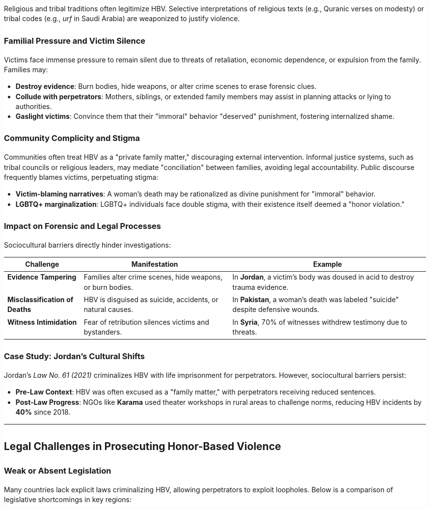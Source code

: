 Religious and tribal traditions often legitimize HBV. Selective interpretations of religious texts (e.g., Quranic verses on modesty) or tribal codes (e.g., *urf* in Saudi Arabia) are weaponized to justify violence.  

### Familial Pressure and Victim Silence  
Victims face immense pressure to remain silent due to threats of retaliation, economic dependence, or expulsion from the family. Families may:  
- **Destroy evidence**: Burn bodies, hide weapons, or alter crime scenes to erase forensic clues.  
- **Collude with perpetrators**: Mothers, siblings, or extended family members may assist in planning attacks or lying to authorities.  
- **Gaslight victims**: Convince them that their "immoral" behavior "deserved" punishment, fostering internalized shame.  

### Community Complicity and Stigma  
Communities often treat HBV as a "private family matter," discouraging external intervention. Informal justice systems, such as tribal councils or religious leaders, may mediate "conciliation" between families, avoiding legal accountability. Public discourse frequently blames victims, perpetuating stigma:  
- **Victim-blaming narratives**: A woman’s death may be rationalized as divine punishment for "immoral" behavior.  
- **LGBTQ+ marginalization**: LGBTQ+ individuals face double stigma, with their existence itself deemed a "honor violation."  

### Impact on Forensic and Legal Processes  
Sociocultural barriers directly hinder investigations:  

| **Challenge**               | **Manifestation**                                                                 | **Example**                                                                 |
|-----------------------------|-----------------------------------------------------------------------------------|-----------------------------------------------------------------------------|
| **Evidence Tampering**       | Families alter crime scenes, hide weapons, or burn bodies.                        | In **Jordan**, a victim’s body was doused in acid to destroy trauma evidence. |
| **Misclassification of Deaths** | HBV is disguised as suicide, accidents, or natural causes.                        | In **Pakistan**, a woman’s death was labeled "suicide" despite defensive wounds. |
| **Witness Intimidation**     | Fear of retribution silences victims and bystanders.                              | In **Syria**, 70% of witnesses withdrew testimony due to threats.            |

### Case Study: Jordan’s Cultural Shifts  
Jordan’s *Law No. 61 (2021)* criminalizes HBV with life imprisonment for perpetrators. However, sociocultural barriers persist:  
- **Pre-Law Context**: HBV was often excused as a "family matter," with perpetrators receiving reduced sentences.  
- **Post-Law Progress**: NGOs like **Karama** used theater workshops in rural areas to challenge norms, reducing HBV incidents by **40%** since 2018.  

---

## Legal Challenges in Prosecuting Honor-Based Violence  

### Weak or Absent Legislation  
Many countries lack explicit laws criminalizing HBV, allowing perpetrators to exploit loopholes. Below is a comparison of legislative shortcomings in key regions:  
